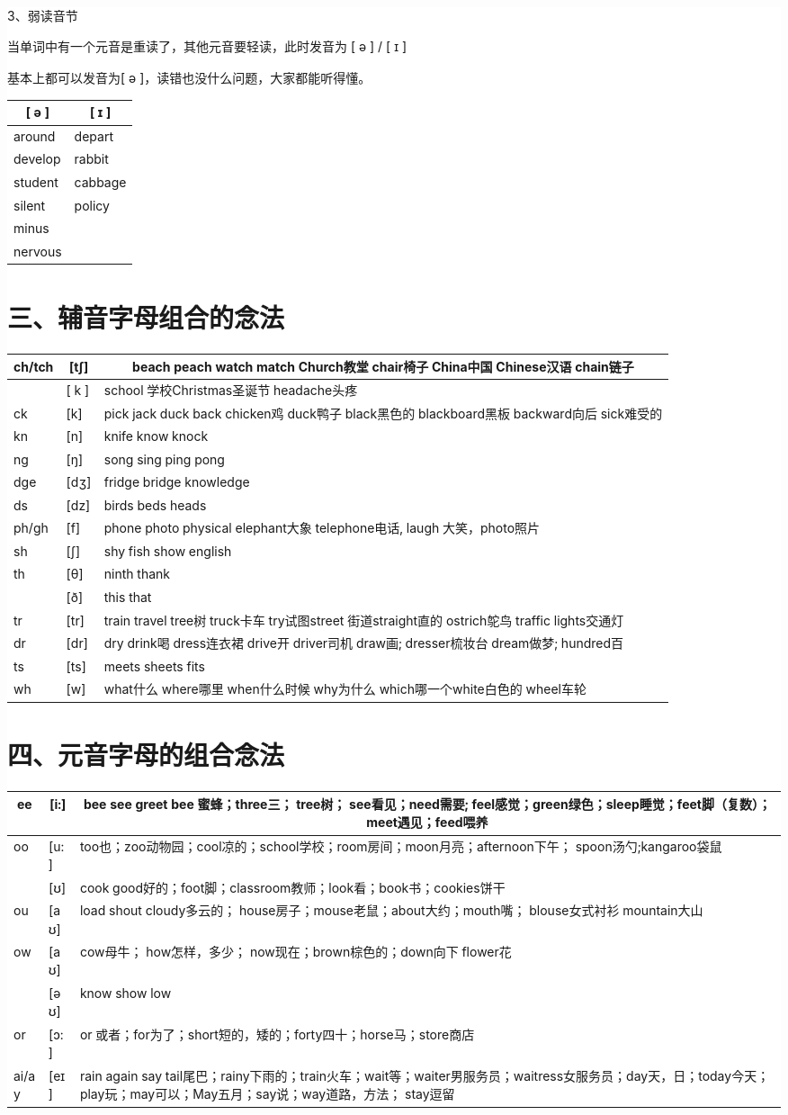 3、弱读音节

当单词中有一个元音是重读了，其他元音要轻读，此时发音为 [ ə ] / [ ɪ ]

基本上都可以发音为[ ə ]，读错也没什么问题，大家都能听得懂。 

| [ ə ]   | [ ɪ ]   |
| ------- | ------- |
| around  | depart  |
| develop | rabbit  |
| student | cabbage |
| silent  | policy  |
| minus   |         |
| nervous |         |

# 三、辅音字母组合的念法 

| ch/tch | [tʃ]  | beach peach watch match   Church教堂   chair椅子  China中国  Chinese汉语   chain链子 |
| ------ | ----- | ------------------------------------------------------------ |
|        | [ k ] | school 学校Christmas圣诞节   headache头疼                    |
| ck     | [k]   | pick jack duck  back  chicken鸡    duck鸭子   black黑色的   blackboard黑板 backward向后    sick难受的 |
| kn     | [n]   | knife know knock                                             |
| ng     | [ŋ]   | song sing   ping pong                                        |
| dge    | [dʒ]  | fridge bridge  knowledge                                     |
| ds     | [dz]  | birds  beds heads                                            |
| ph/gh  | [f]   | phone photo physical  elephant大象  telephone电话, laugh 大笑，photo照片 |
| sh     | [ʃ]   | shy fish show english                                        |
| th     | [θ]   | ninth thank                                                  |
|        | [ð]   | this that                                                    |
| tr     | [tr]  | train  travel  tree树  truck卡车  try试图street 街道straight直的  ostrich鸵鸟  traffic lights交通灯 |
| dr     | [dr]  | dry   drink喝   dress连衣裙   drive开   driver司机  draw画;   dresser梳妆台  dream做梦;  hundred百 |
| ts     | [ts]  | meets sheets fits                                            |
| wh     | [w]   | what什么  where哪里  when什么时候  why为什么  which哪一个white白色的  wheel车轮 |

# 四、元音字母的组合念法  

| ee         | [i:]       | bee see greet  bee 蜜蜂；three三； tree树； see看见；need需要; feel感觉；green绿色；sleep睡觉；feet脚（复数）；meet遇见；feed喂养 |
| ---------- | ---------- | ------------------------------------------------------------ |
| oo         | [u:]       | too也；zoo动物园；cool凉的；school学校；room房间；moon月亮；afternoon下午； spoon汤勺;kangaroo袋鼠 |
|            | [ʊ]        | cook  good好的；foot脚；classroom教师；look看；book书；cookies饼干 |
| ou         | [aʊ]       | load shout cloudy多云的； house房子；mouse老鼠；about大约；mouth嘴；  blouse女式衬衫  mountain大山 |
| ow         | [aʊ]       | cow母牛； how怎样，多少； now现在；brown棕色的；down向下  flower花 |
|            | [əʊ]       | know show low                                                |
| or         | [ɔ:]       | or 或者；for为了；short短的，矮的；forty四十；horse马；store商店 |
| ai/ay      | [eɪ]       | rain again say  tail尾巴；rainy下雨的；train火车；wait等；waiter男服务员；waitress女服务员；day天，日；today今天；play玩；may可以；May五月；say说；way道路，方法；  stay逗留 |